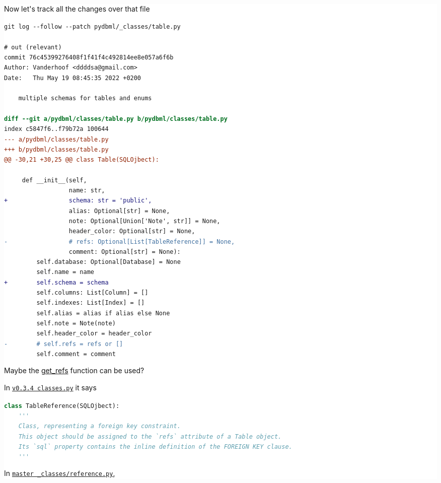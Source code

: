 Now let's track all the changes over that file

````diff
git log --follow --patch pydbml/_classes/table.py

# out (relevant)
commit 76c45399276408f1f41f4c492814ee8e057a6f6b
Author: Vanderhoof <ddddsa@gmail.com>
Date:   Thu May 19 08:45:35 2022 +0200

    multiple schemas for tables and enums

diff --git a/pydbml/classes/table.py b/pydbml/classes/table.py
index c5847f6..f79b72a 100644
--- a/pydbml/classes/table.py
+++ b/pydbml/classes/table.py
@@ -30,21 +30,25 @@ class Table(SQLOjbect):
 
     def __init__(self,
                  name: str,
+                 schema: str = 'public',
                  alias: Optional[str] = None,
                  note: Optional[Union['Note', str]] = None,
                  header_color: Optional[str] = None,
-                 # refs: Optional[List[TableReference]] = None,
                  comment: Optional[str] = None):
         self.database: Optional[Database] = None
         self.name = name
+        self.schema = schema
         self.columns: List[Column] = []
         self.indexes: List[Index] = []
         self.alias = alias if alias else None
         self.note = Note(note)
         self.header_color = header_color
-        # self.refs = refs or []
         self.comment = comment
````

Maybe the [get_refs](https://github.com/Vanderhoof/PyDBML/blob/5c6a9173580d7273a6799cdd725eabd3a2e76911/pydbml/_classes/table.py#L115) function can be used?

In [`v0.3.4 classes.py`](https://github.com/Vanderhoof/PyDBML/blob/8ffe299d2b371b6f8d286c6691e1f59c648969cb/pydbml/classes.py#L179) it says

````python
class TableReference(SQLOjbect):
    '''
    Class, representing a foreign key constraint.
    This object should be assigned to the `refs` attribute of a Table object.
    Its `sql` property contains the inline definition of the FOREIGN KEY clause.
    '''
````

In [`master _classes/reference.py`](https://github.com/Vanderhoof/PyDBML/blob/5c6a9173580d7273a6799cdd725eabd3a2e76911/pydbml/_classes/reference.py#L15),
